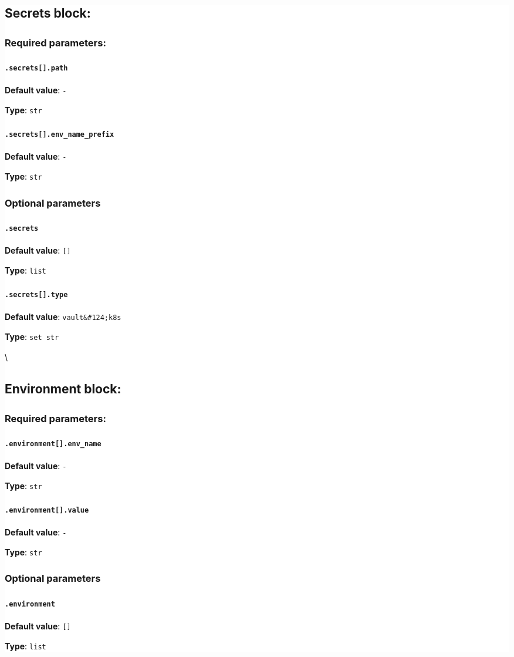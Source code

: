 ## **Secrets block:**

### Required parameters:

#### `.secrets[].path`

**Default value**: `-`

**Type**: `str`

#### `.secrets[].env_name_prefix`

**Default value**: `-`

**Type**: `str`

### Optional parameters

#### `.secrets`

**Default value**: `[]`

**Type**: `list`

#### `.secrets[].type`

**Default value**: `vault&#124;k8s`

**Type**: `set str`

\
## **Environment block:**

### Required parameters:

#### `.environment[].env_name`

**Default value**: `-`

**Type**: `str`

#### `.environment[].value`

**Default value**: `-`

**Type**: `str`

### Optional parameters
#### `.environment`

**Default value**: `[]`

**Type**: `list`

